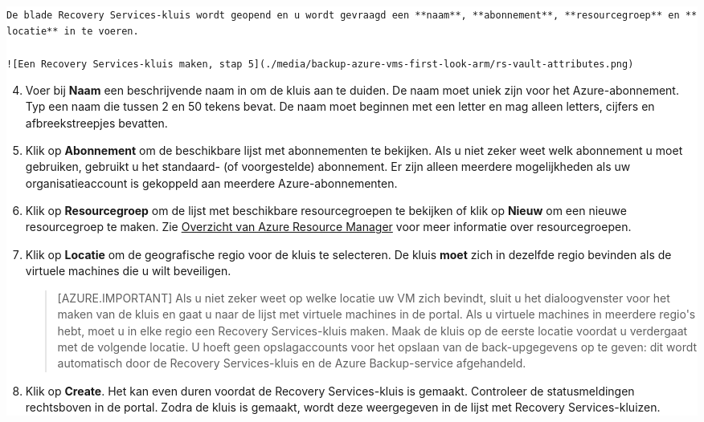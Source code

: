     De blade Recovery Services-kluis wordt geopend en u wordt gevraagd een **naam**, **abonnement**, **resourcegroep** en **locatie** in te voeren.

    ![Een Recovery Services-kluis maken, stap 5](./media/backup-azure-vms-first-look-arm/rs-vault-attributes.png)

4. Voer bij **Naam** een beschrijvende naam in om de kluis aan te duiden. De naam moet uniek zijn voor het Azure-abonnement. Typ een naam die tussen 2 en 50 tekens bevat. De naam moet beginnen met een letter en mag alleen letters, cijfers en afbreekstreepjes bevatten.

5. Klik op **Abonnement** om de beschikbare lijst met abonnementen te bekijken. Als u niet zeker weet welk abonnement u moet gebruiken, gebruikt u het standaard- (of voorgestelde) abonnement. Er zijn alleen meerdere mogelijkheden als uw organisatieaccount is gekoppeld aan meerdere Azure-abonnementen.

6. Klik op **Resourcegroep** om de lijst met beschikbare resourcegroepen te bekijken of klik op **Nieuw** om een nieuwe resourcegroep te maken. Zie [Overzicht van Azure Resource Manager](../resource-group-overview.md) voor meer informatie over resourcegroepen.

7. Klik op **Locatie** om de geografische regio voor de kluis te selecteren. De kluis **moet** zich in dezelfde regio bevinden als de virtuele machines die u wilt beveiligen.

    >[AZURE.IMPORTANT] Als u niet zeker weet op welke locatie uw VM zich bevindt, sluit u het dialoogvenster voor het maken van de kluis en gaat u naar de lijst met virtuele machines in de portal. Als u virtuele machines in meerdere regio's hebt, moet u in elke regio een Recovery Services-kluis maken. Maak de kluis op de eerste locatie voordat u verdergaat met de volgende locatie. U hoeft geen opslagaccounts voor het opslaan van de back-upgegevens op te geven: dit wordt automatisch door de Recovery Services-kluis en de Azure Backup-service afgehandeld.

8. Klik op **Create**. Het kan even duren voordat de Recovery Services-kluis is gemaakt. Controleer de statusmeldingen rechtsboven in de portal. Zodra de kluis is gemaakt, wordt deze weergegeven in de lijst met Recovery Services-kluizen.
